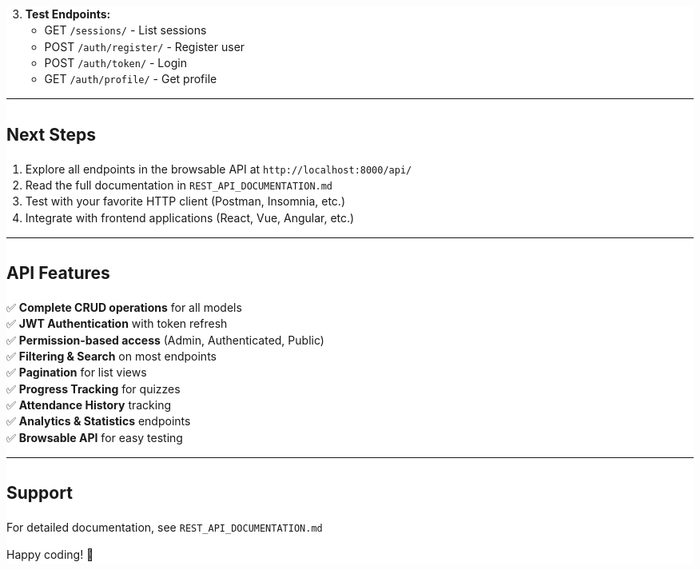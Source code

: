 3. **Test Endpoints:**
   - GET `/sessions/` - List sessions
   - POST `/auth/register/` - Register user
   - POST `/auth/token/` - Login
   - GET `/auth/profile/` - Get profile

---

## Next Steps

1. Explore all endpoints in the browsable API at `http://localhost:8000/api/`
2. Read the full documentation in `REST_API_DOCUMENTATION.md`
3. Test with your favorite HTTP client (Postman, Insomnia, etc.)
4. Integrate with frontend applications (React, Vue, Angular, etc.)

---

## API Features

✅ **Complete CRUD operations** for all models  
✅ **JWT Authentication** with token refresh  
✅ **Permission-based access** (Admin, Authenticated, Public)  
✅ **Filtering & Search** on most endpoints  
✅ **Pagination** for list views  
✅ **Progress Tracking** for quizzes  
✅ **Attendance History** tracking  
✅ **Analytics & Statistics** endpoints  
✅ **Browsable API** for easy testing  

---

## Support

For detailed documentation, see `REST_API_DOCUMENTATION.md`

Happy coding! 🚀
